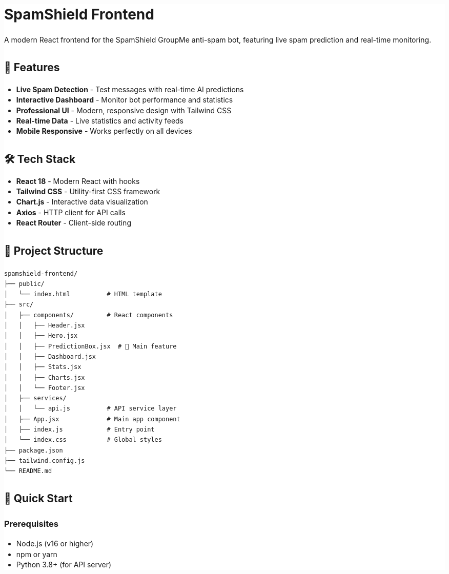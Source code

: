 # SpamShield Frontend

A modern React frontend for the SpamShield GroupMe anti-spam bot, featuring live spam prediction and real-time monitoring.

## 🚀 Features

- **Live Spam Detection** - Test messages with real-time AI predictions
- **Interactive Dashboard** - Monitor bot performance and statistics
- **Professional UI** - Modern, responsive design with Tailwind CSS
- **Real-time Data** - Live statistics and activity feeds
- **Mobile Responsive** - Works perfectly on all devices

## 🛠️ Tech Stack

- **React 18** - Modern React with hooks
- **Tailwind CSS** - Utility-first CSS framework
- **Chart.js** - Interactive data visualization
- **Axios** - HTTP client for API calls
- **React Router** - Client-side routing

## 📁 Project Structure

```
spamshield-frontend/
├── public/
│   └── index.html          # HTML template
├── src/
│   ├── components/         # React components
│   │   ├── Header.jsx
│   │   ├── Hero.jsx
│   │   ├── PredictionBox.jsx  # 🎯 Main feature
│   │   ├── Dashboard.jsx
│   │   ├── Stats.jsx
│   │   ├── Charts.jsx
│   │   └── Footer.jsx
│   ├── services/
│   │   └── api.js          # API service layer
│   ├── App.jsx             # Main app component
│   ├── index.js            # Entry point
│   └── index.css           # Global styles
├── package.json
├── tailwind.config.js
└── README.md
```

## 🚀 Quick Start

### Prerequisites
- Node.js (v16 or higher)
- npm or yarn
- Python 3.8+ (for API server)
